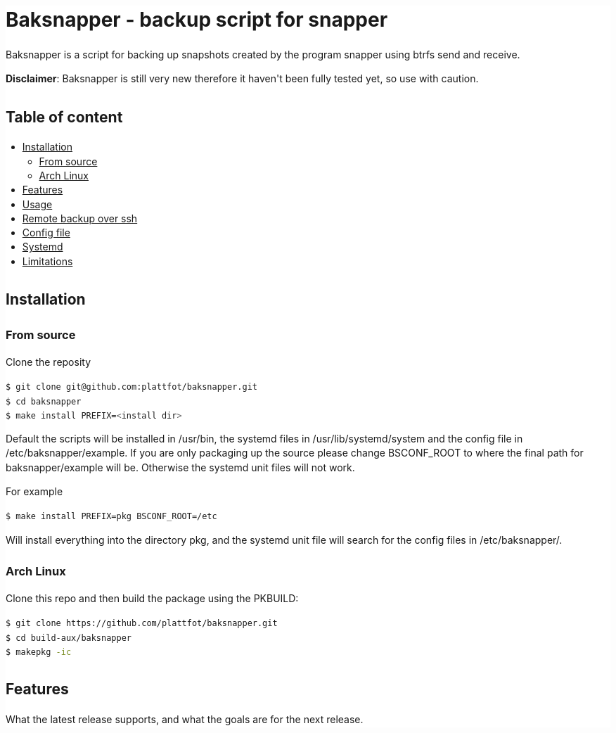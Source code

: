 

# Baksnapper - backup script for snapper
Baksnapper is a script for backing up snapshots created by the program snapper using btrfs send and receive.

**Disclaimer**: Baksnapper is still very new therefore it haven't been fully tested yet, so use with caution.

## Table of content
- [Installation](#installation)
  - [From source](#from-source)
  - [Arch Linux](#arch-linux)
- [Features](#features)
- [Usage](#usage)
- [Remote backup over ssh](#remote-backup-over-ssh)
- [Config file](#config-file)
- [Systemd]($systemd)
- [Limitations](#limitations)

## Installation

### From source
Clone the reposity
```bash
$ git clone git@github.com:plattfot/baksnapper.git
$ cd baksnapper
$ make install PREFIX=<install dir>
```

Default the scripts will be installed in /usr/bin, the systemd files
in /usr/lib/systemd/system and the config file in /etc/baksnapper/example. If
you are only packaging up the source please change BSCONF_ROOT to
where the final path for baksnapper/example will be. Otherwise the
systemd unit files will not work.

For example
```bash
$ make install PREFIX=pkg BSCONF_ROOT=/etc
```

Will install everything into the directory pkg, and the systemd unit
file will search for the config files in /etc/baksnapper/.

### Arch Linux
Clone this repo and then build the package using the PKBUILD:
```bash
$ git clone https://github.com/plattfot/baksnapper.git
$ cd build-aux/baksnapper
$ makepkg -ic
```
## Features
What the latest release supports, and what the goals are for the next
release.
